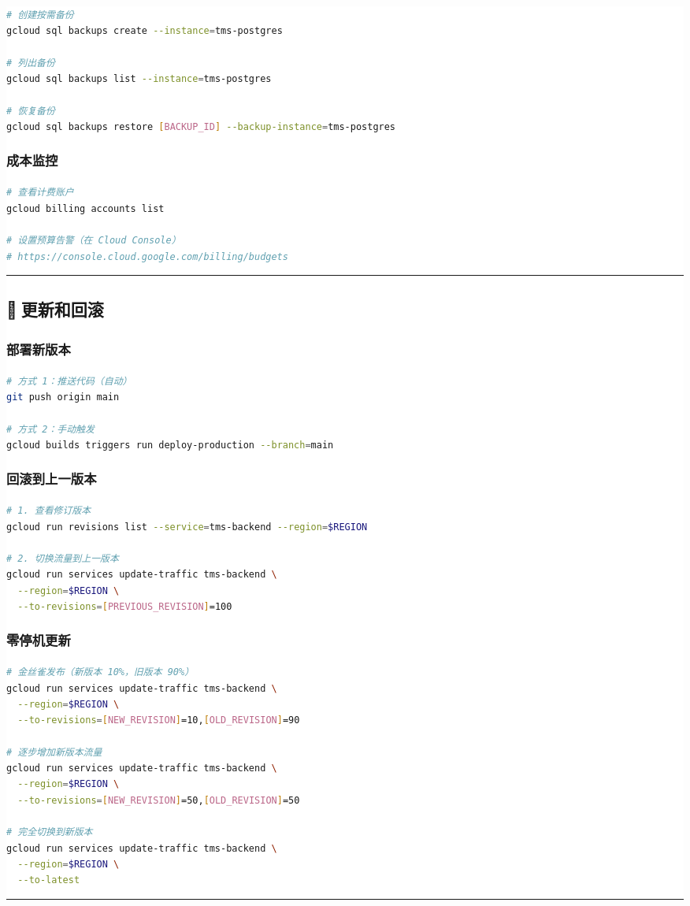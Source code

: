 ```bash
# 创建按需备份
gcloud sql backups create --instance=tms-postgres

# 列出备份
gcloud sql backups list --instance=tms-postgres

# 恢复备份
gcloud sql backups restore [BACKUP_ID] --backup-instance=tms-postgres
```

### 成本监控

```bash
# 查看计费账户
gcloud billing accounts list

# 设置预算告警（在 Cloud Console）
# https://console.cloud.google.com/billing/budgets
```

---

## 🔄 更新和回滚

### 部署新版本

```bash
# 方式 1：推送代码（自动）
git push origin main

# 方式 2：手动触发
gcloud builds triggers run deploy-production --branch=main
```

### 回滚到上一版本

```bash
# 1. 查看修订版本
gcloud run revisions list --service=tms-backend --region=$REGION

# 2. 切换流量到上一版本
gcloud run services update-traffic tms-backend \
  --region=$REGION \
  --to-revisions=[PREVIOUS_REVISION]=100
```

### 零停机更新

```bash
# 金丝雀发布（新版本 10%，旧版本 90%）
gcloud run services update-traffic tms-backend \
  --region=$REGION \
  --to-revisions=[NEW_REVISION]=10,[OLD_REVISION]=90

# 逐步增加新版本流量
gcloud run services update-traffic tms-backend \
  --region=$REGION \
  --to-revisions=[NEW_REVISION]=50,[OLD_REVISION]=50

# 完全切换到新版本
gcloud run services update-traffic tms-backend \
  --region=$REGION \
  --to-latest
```

---